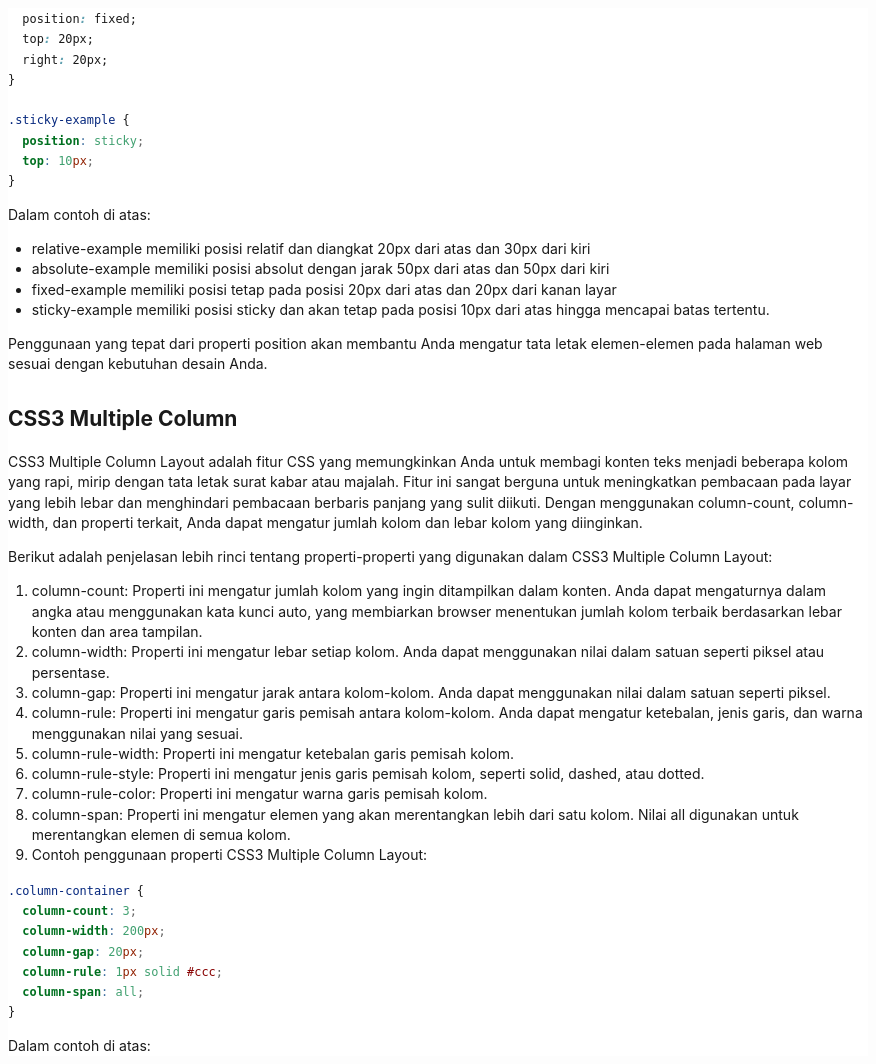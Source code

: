 ```css
  position: fixed;
  top: 20px;
  right: 20px;
}

.sticky-example {
  position: sticky;
  top: 10px;
}
```
Dalam contoh di atas:

- relative-example memiliki posisi relatif dan diangkat 20px dari atas dan 30px dari kiri
- absolute-example memiliki posisi absolut dengan jarak 50px dari atas dan 50px dari kiri
- fixed-example memiliki posisi tetap pada posisi 20px dari atas dan 20px dari kanan layar
- sticky-example memiliki posisi sticky dan akan tetap pada posisi 10px dari atas hingga mencapai batas tertentu.

Penggunaan yang tepat dari properti position akan membantu Anda mengatur tata letak elemen-elemen pada halaman web sesuai dengan kebutuhan desain Anda.

## CSS3 Multiple Column

CSS3 Multiple Column Layout adalah fitur CSS yang memungkinkan Anda untuk membagi konten teks menjadi beberapa kolom yang rapi, mirip dengan tata letak surat kabar atau majalah. Fitur ini sangat berguna untuk meningkatkan pembacaan pada layar yang lebih lebar dan menghindari pembacaan berbaris panjang yang sulit diikuti. Dengan menggunakan column-count, column-width, dan properti terkait, Anda dapat mengatur jumlah kolom dan lebar kolom yang diinginkan.

Berikut adalah penjelasan lebih rinci tentang properti-properti yang digunakan dalam CSS3 Multiple Column Layout:

1. column-count: Properti ini mengatur jumlah kolom yang ingin ditampilkan dalam konten. Anda dapat mengaturnya dalam angka atau menggunakan kata kunci auto, yang membiarkan browser menentukan jumlah kolom terbaik berdasarkan lebar konten dan area tampilan.
2. column-width: Properti ini mengatur lebar setiap kolom. Anda dapat menggunakan nilai dalam satuan seperti piksel atau persentase.
3. column-gap: Properti ini mengatur jarak antara kolom-kolom. Anda dapat menggunakan nilai dalam satuan seperti piksel.
4. column-rule: Properti ini mengatur garis pemisah antara kolom-kolom. Anda dapat mengatur ketebalan, jenis garis, dan warna menggunakan nilai yang sesuai.
5. column-rule-width: Properti ini mengatur ketebalan garis pemisah kolom.
6. column-rule-style: Properti ini mengatur jenis garis pemisah kolom, seperti solid, dashed, atau dotted.
7. column-rule-color: Properti ini mengatur warna garis pemisah kolom.
8. column-span: Properti ini mengatur elemen yang akan merentangkan lebih dari satu kolom. Nilai all digunakan untuk merentangkan elemen di semua kolom.
9. Contoh penggunaan properti CSS3 Multiple Column Layout:

```css
.column-container {
  column-count: 3;
  column-width: 200px;
  column-gap: 20px;
  column-rule: 1px solid #ccc;
  column-span: all;
}
```
Dalam contoh di atas:

